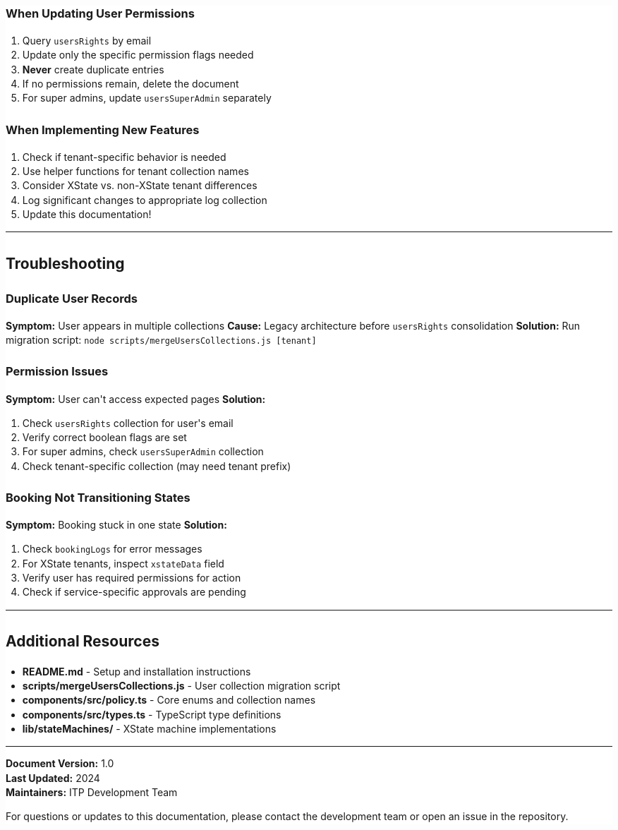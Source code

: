### When Updating User Permissions
1. Query `usersRights` by email
2. Update only the specific permission flags needed
3. **Never** create duplicate entries
4. If no permissions remain, delete the document
5. For super admins, update `usersSuperAdmin` separately

### When Implementing New Features
1. Check if tenant-specific behavior is needed
2. Use helper functions for tenant collection names
3. Consider XState vs. non-XState tenant differences
4. Log significant changes to appropriate log collection
5. Update this documentation!

---

## Troubleshooting

### Duplicate User Records
**Symptom:** User appears in multiple collections
**Cause:** Legacy architecture before `usersRights` consolidation
**Solution:** Run migration script: `node scripts/mergeUsersCollections.js [tenant]`

### Permission Issues
**Symptom:** User can't access expected pages
**Solution:**
1. Check `usersRights` collection for user's email
2. Verify correct boolean flags are set
3. For super admins, check `usersSuperAdmin` collection
4. Check tenant-specific collection (may need tenant prefix)

### Booking Not Transitioning States
**Symptom:** Booking stuck in one state
**Solution:**
1. Check `bookingLogs` for error messages
2. For XState tenants, inspect `xstateData` field
3. Verify user has required permissions for action
4. Check if service-specific approvals are pending

---

## Additional Resources

- **README.md** - Setup and installation instructions
- **scripts/mergeUsersCollections.js** - User collection migration script
- **components/src/policy.ts** - Core enums and collection names
- **components/src/types.ts** - TypeScript type definitions
- **lib/stateMachines/** - XState machine implementations

---

**Document Version:** 1.0  
**Last Updated:** 2024  
**Maintainers:** ITP Development Team

For questions or updates to this documentation, please contact the development team or open an issue in the repository.
